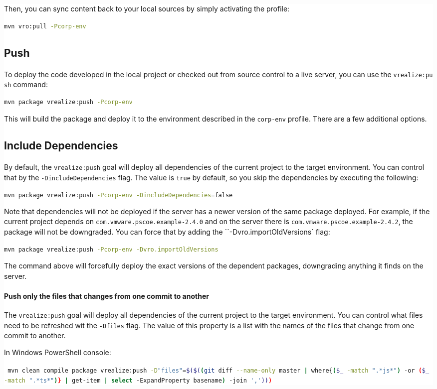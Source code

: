 Then, you can sync content back to your local sources by simply activating the profile:

```bash
mvn vro:pull -Pcorp-env
```

## Push

To deploy the code developed in the local project or checked out from source control to a live server, you can use
the `vrealize:push` command:

```bash
mvn package vrealize:push -Pcorp-env
```

This will build the package and deploy it to the environment described in the `corp-env` profile. There are a few
additional options.

## Include Dependencies

By default, the `vrealize:push` goal will deploy all dependencies of the current project to the target
environment. You can control that by the `-DincludeDependencies` flag. The value is `true` by default, so you
skip the dependencies by executing the following:

```bash
mvn package vrealize:push -Pcorp-env -DincludeDependencies=false
```

Note that dependencies will not be deployed if the server has a newer version of the same package deployed. For example,
if the current project depends on `com.vmware.pscoe.example-2.4.0` and on the server there is `com.vmware.pscoe.example-2.4.2`,
the package will not be downgraded. You can force that by adding the ``-Dvro.importOldVersions` flag:

```bash
mvn package vrealize:push -Pcorp-env -Dvro.importOldVersions
```

The command above will forcefully deploy the exact versions of the dependent packages, downgrading anything it finds on the server.

#### Push only the files that changes from one commit to another
The `vrealize:push` goal will deploy all dependencies of the current project to the target
environment. You can control what files need to be refreshed wit the `-Dfiles` flag. The value of this property is a list with the names 
of the files that change from one commit to another.  

In Windows PowerShell console:
```bash
 mvn clean compile package vrealize:push -D"files"=$($((git diff --name-only master | where{($_ -match ".*js*") -or ($_ -match ".*ts*")} | get-item | select -ExpandProperty basename) -join ',')))
```
